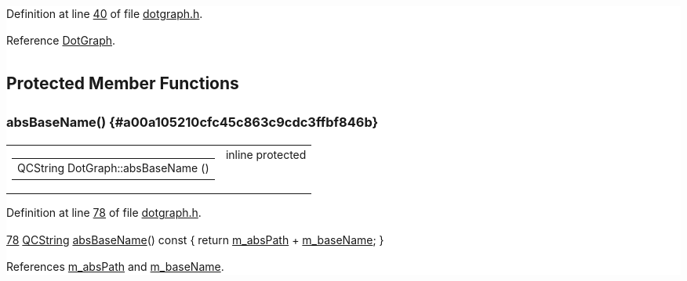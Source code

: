 
<p>Definition at line <a href="/web-doxygen/docs/api/files/src/dotgraph-h/#l00040">40</a> of file <a href="/web-doxygen/docs/api/files/src/dotgraph-h">dotgraph.h</a>.</p>

Reference <a href="#a418216c836cb63ef4a243bfb3bc5a81c">DotGraph</a>.
</div>
</div>

</div>

<div class="doxySectionDef">

## Protected Member Functions

### absBaseName() {#a00a105210cfc45c863c9cdc3ffbf846b}

<div class="doxyMemberItem">
<div class="doxyMemberProto">
<table class="doxyMemberLabels">
<tr class="doxyMemberLabels">
<td class="doxyMemberLabelsLeft">
<table class="doxyMemberName">
<tr>
<td class="doxyMemberName">QCString DotGraph::absBaseName ()</td>
</tr>
</table>
</td>
<td class="doxyMemberLabelsRight">
<span class="doxyMemberLabels">
<span class="doxyMemberLabel inline">inline</span>
<span class="doxyMemberLabel protected">protected</span>
</span>
</td>
</tr>
</table>
</div>
<div class="doxyMemberDoc">


<p>Definition at line <a href="/web-doxygen/docs/api/files/src/dotgraph-h/#l00078">78</a> of file <a href="/web-doxygen/docs/api/files/src/dotgraph-h">dotgraph.h</a>.</p>

<div class="doxyProgramListing">

<div class="doxyCodeLine"><span class="doxyLineNumber"><a href="#a00a105210cfc45c863c9cdc3ffbf846b">78</a></span><span class="doxyLineContent"><span class="doxyHighlight">    <a href="/web-doxygen/docs/api/classes/qcstring">QCString</a> <a href="#a00a105210cfc45c863c9cdc3ffbf846b">absBaseName</a>()</span><span class="doxyHighlightKeyword"> const </span><span class="doxyHighlight">{ </span><span class="doxyHighlightKeywordFlow">return</span><span class="doxyHighlight"> <a href="#a67f70709f12d3d436aedfcee37f929ab">m_absPath</a> + <a href="#ab85aa68cac9a9551d8076146f358355e">m_baseName</a>; }</span></span></div>

</div>


References <a href="#a67f70709f12d3d436aedfcee37f929ab">m&#95;absPath</a> and <a href="#ab85aa68cac9a9551d8076146f358355e">m&#95;baseName</a>.
